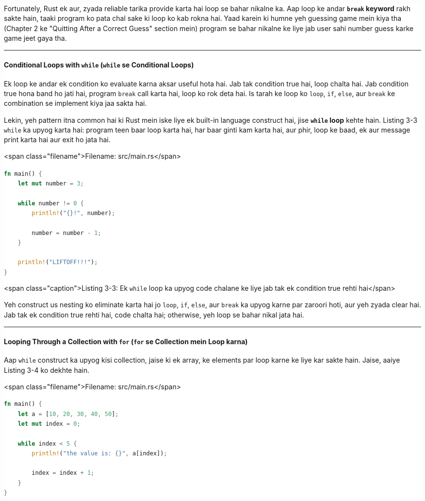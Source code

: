 Fortunately, Rust ek aur, zyada reliable tarika provide karta hai loop se bahar nikalne ka. Aap loop ke andar **`break` keyword** rakh sakte hain, taaki program ko pata chal sake ki loop ko kab rokna hai. Yaad karein ki humne yeh guessing game mein kiya tha (Chapter 2 ke "Quitting After a Correct Guess" section mein) program se bahar nikalne ke liye jab user sahi number guess karke game jeet gaya tha.

-----

#### Conditional Loops with `while` (`while` se Conditional Loops)

Ek loop ke andar ek condition ko evaluate karna aksar useful hota hai. Jab tak condition true hai, loop chalta hai. Jab condition true hona band ho jati hai, program `break` call karta hai, loop ko rok deta hai. Is tarah ke loop ko `loop`, `if`, `else`, aur `break` ke combination se implement kiya jaa sakta hai.

Lekin, yeh pattern itna common hai ki Rust mein iske liye ek built-in language construct hai, jise **`while` loop** kehte hain. Listing 3-3 `while` ka upyog karta hai: program teen baar loop karta hai, har baar ginti kam karta hai, aur phir, loop ke baad, ek aur message print karta hai aur exit ho jata hai.

\<span class="filename"\>Filename: src/main.rs\</span\>

```rust
fn main() {
    let mut number = 3;

    while number != 0 {
        println!("{}!", number);

        number = number - 1;
    }

    println!("LIFTOFF!!!");
}
```

\<span class="caption"\>Listing 3-3: Ek `while` loop ka upyog code chalane ke liye jab tak ek condition true rehti hai\</span\>

Yeh construct us nesting ko eliminate karta hai jo `loop`, `if`, `else`, aur `break` ka upyog karne par zaroori hoti, aur yeh zyada clear hai. Jab tak ek condition true rehti hai, code chalta hai; otherwise, yeh loop se bahar nikal jata hai.

-----

#### Looping Through a Collection with `for` (`for` se Collection mein Loop karna)

Aap `while` construct ka upyog kisi collection, jaise ki ek array, ke elements par loop karne ke liye kar sakte hain. Jaise, aaiye Listing 3-4 ko dekhte hain.

\<span class="filename"\>Filename: src/main.rs\</span\>

```rust
fn main() {
    let a = [10, 20, 30, 40, 50];
    let mut index = 0;

    while index < 5 {
        println!("the value is: {}", a[index]);

        index = index + 1;
    }
}
```
